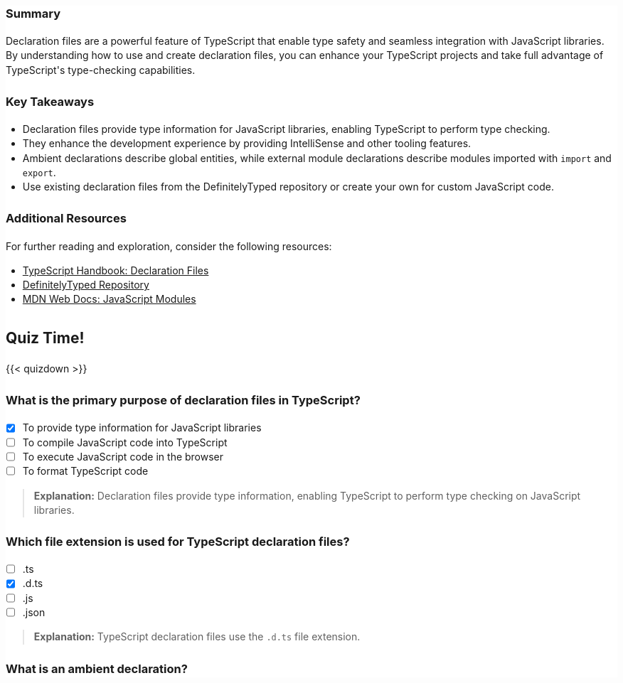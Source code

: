 ### Summary

Declaration files are a powerful feature of TypeScript that enable type safety and seamless integration with JavaScript libraries. By understanding how to use and create declaration files, you can enhance your TypeScript projects and take full advantage of TypeScript's type-checking capabilities.

### Key Takeaways

- Declaration files provide type information for JavaScript libraries, enabling TypeScript to perform type checking.
- They enhance the development experience by providing IntelliSense and other tooling features.
- Ambient declarations describe global entities, while external module declarations describe modules imported with `import` and `export`.
- Use existing declaration files from the DefinitelyTyped repository or create your own for custom JavaScript code.

### Additional Resources

For further reading and exploration, consider the following resources:

- [TypeScript Handbook: Declaration Files](https://www.typescriptlang.org/docs/handbook/declaration-files/introduction.html)
- [DefinitelyTyped Repository](https://github.com/DefinitelyTyped/DefinitelyTyped)
- [MDN Web Docs: JavaScript Modules](https://developer.mozilla.org/en-US/docs/Web/JavaScript/Guide/Modules)

## Quiz Time!

{{< quizdown >}}

### What is the primary purpose of declaration files in TypeScript?

- [x] To provide type information for JavaScript libraries
- [ ] To compile JavaScript code into TypeScript
- [ ] To execute JavaScript code in the browser
- [ ] To format TypeScript code

> **Explanation:** Declaration files provide type information, enabling TypeScript to perform type checking on JavaScript libraries.

### Which file extension is used for TypeScript declaration files?

- [ ] .ts
- [x] .d.ts
- [ ] .js
- [ ] .json

> **Explanation:** TypeScript declaration files use the `.d.ts` file extension.

### What is an ambient declaration?
